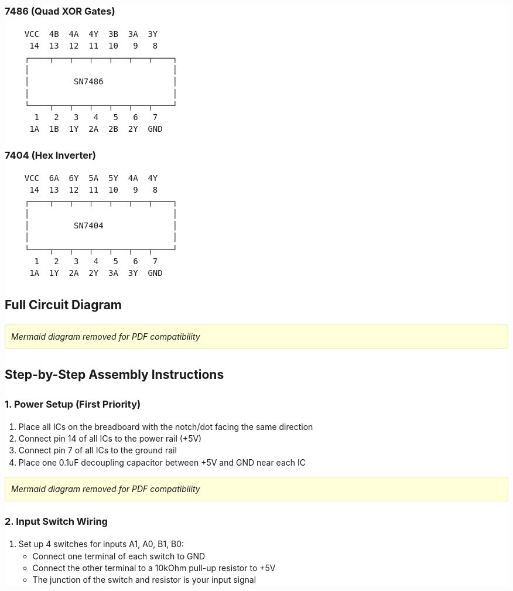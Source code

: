 ### 7486 (Quad XOR Gates)
<pre style="font-family: monospace; white-space: pre;">
    VCC  4B  4A  4Y  3B  3A  3Y
     14  13  12  11  10   9   8
    ┌────┬───┬───┬───┬───┬───┬────┐
    │                             │
    │         SN7486              │
    │                             │
    └────┬───┬───┬───┬───┬───┬────┘
      1   2   3   4   5   6   7
     1A  1B  1Y  2A  2B  2Y  GND
</pre>

### 7404 (Hex Inverter)
<pre style="font-family: monospace; white-space: pre;">
    VCC  6A  6Y  5A  5Y  4A  4Y
     14  13  12  11  10   9   8
    ┌────┬───┬───┬───┬───┬───┬────┐
    │                             │
    │         SN7404              │
    │                             │
    └────┬───┬───┬───┬───┬───┬────┘
      1   2   3   4   5   6   7
     1A  1Y  2A  2Y  3A  3Y  GND
</pre>

## Full Circuit Diagram

<div style="background-color: #ffffd9; padding: 10px; border: 1px solid #e6e6b8; border-radius: 4px;">
<em>Mermaid diagram removed for PDF compatibility</em>
</div>

## Step-by-Step Assembly Instructions

### 1. Power Setup (First Priority)

1. Place all ICs on the breadboard with the notch/dot facing the same direction
2. Connect pin 14 of all ICs to the power rail (+5V)
3. Connect pin 7 of all ICs to the ground rail
4. Place one 0.1uF decoupling capacitor between +5V and GND near each IC

<div style="background-color: #ffffd9; padding: 10px; border: 1px solid #e6e6b8; border-radius: 4px;">
<em>Mermaid diagram removed for PDF compatibility</em>
</div>

### 2. Input Switch Wiring

1. Set up 4 switches for inputs A1, A0, B1, B0:
   - Connect one terminal of each switch to GND
   - Connect the other terminal to a 10kOhm pull-up resistor to +5V
   - The junction of the switch and resistor is your input signal
